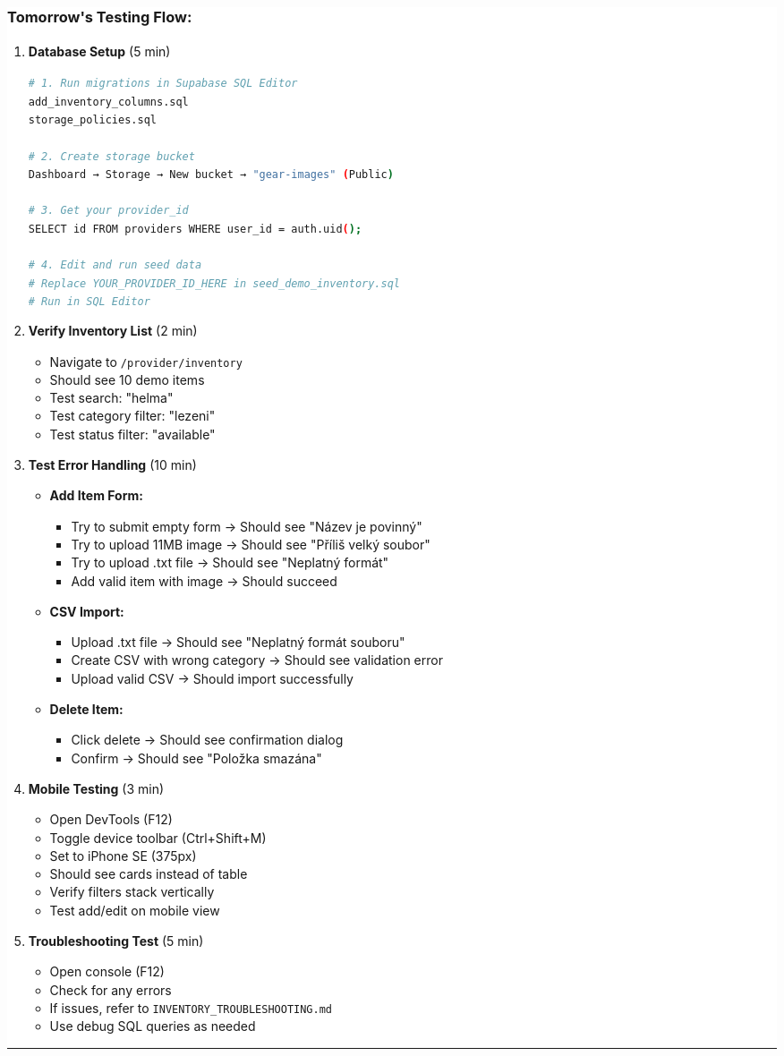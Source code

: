 ### Tomorrow's Testing Flow:

1. **Database Setup** (5 min)
   ```bash
   # 1. Run migrations in Supabase SQL Editor
   add_inventory_columns.sql
   storage_policies.sql

   # 2. Create storage bucket
   Dashboard → Storage → New bucket → "gear-images" (Public)

   # 3. Get your provider_id
   SELECT id FROM providers WHERE user_id = auth.uid();

   # 4. Edit and run seed data
   # Replace YOUR_PROVIDER_ID_HERE in seed_demo_inventory.sql
   # Run in SQL Editor
   ```

2. **Verify Inventory List** (2 min)
   - Navigate to `/provider/inventory`
   - Should see 10 demo items
   - Test search: "helma"
   - Test category filter: "lezeni"
   - Test status filter: "available"

3. **Test Error Handling** (10 min)
   - **Add Item Form:**
     - Try to submit empty form → Should see "Název je povinný"
     - Try to upload 11MB image → Should see "Příliš velký soubor"
     - Try to upload .txt file → Should see "Neplatný formát"
     - Add valid item with image → Should succeed

   - **CSV Import:**
     - Upload .txt file → Should see "Neplatný formát souboru"
     - Create CSV with wrong category → Should see validation error
     - Upload valid CSV → Should import successfully

   - **Delete Item:**
     - Click delete → Should see confirmation dialog
     - Confirm → Should see "Položka smazána"

4. **Mobile Testing** (3 min)
   - Open DevTools (F12)
   - Toggle device toolbar (Ctrl+Shift+M)
   - Set to iPhone SE (375px)
   - Should see cards instead of table
   - Verify filters stack vertically
   - Test add/edit on mobile view

5. **Troubleshooting Test** (5 min)
   - Open console (F12)
   - Check for any errors
   - If issues, refer to `INVENTORY_TROUBLESHOOTING.md`
   - Use debug SQL queries as needed

---